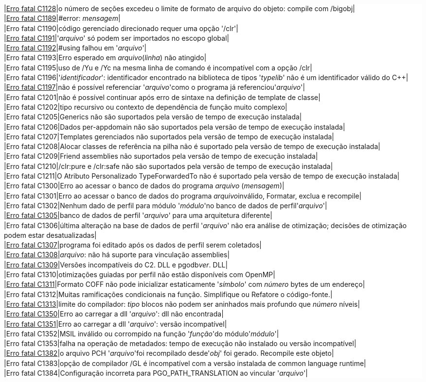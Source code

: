 |[Erro fatal C1128](../../error-messages/compiler-errors-1/fatal-error-c1128.md)|o número de seções excedeu o limite de formato de arquivo do objeto: compile com /bigobj|  
|[Erro fatal C1189](../../error-messages/compiler-errors-1/fatal-error-c1189.md)|#error: *mensagem*|  
|Erro fatal C1190|código gerenciado direcionado requer uma opção '/clr'|  
|[Erro fatal C1191](../../error-messages/compiler-errors-1/fatal-error-c1191.md)|'*arquivo*' só podem ser importados no escopo global|  
|[Erro fatal C1192](../../error-messages/compiler-errors-1/fatal-error-c1192.md)|#using falhou em '*arquivo*'|  
|Erro fatal C1193|Erro esperado em *arquivo*(*linha*) não atingido|  
|Erro fatal C1195|uso de /Yu e /Yc na mesma linha de comando é incompatível com a opção /clr|  
|Erro fatal C1196|'*identificador*': identificador encontrado na biblioteca de tipos '*typelib*' não é um identificador válido do C++|  
|[Erro fatal C1197](../../error-messages/compiler-errors-1/fatal-error-c1197.md)|não é possível referenciar '*arquivo*'como o programa já referenciou'*arquivo*'|  
|Erro fatal C1201|não é possível continuar após erro de sintaxe na definição de template de classe|  
|Erro fatal C1202|tipo recursivo ou contexto de dependência de função muito complexo|  
|Erro fatal C1205|Generics não são suportados pela versão de tempo de execução instalada|  
|Erro fatal C1206|Dados per-appdomain não são suportados pela versão de tempo de execução instalada|  
|Erro fatal C1207|Templates gerenciados não suportados pela versão de tempo de execução instalada|  
|Erro fatal C1208|Alocar classes de referência na pilha não é suportado pela versão de tempo de execução instalada|  
|Erro fatal C1209|Friend assemblies não suportados pela versão de tempo de execução instalada|  
|Erro fatal C1210|/clr:pure e /clr:safe não são suportados pela versão de tempo de execução instalada|  
|Erro fatal C1211|O Atributo Personalizado TypeForwardedTo não é suportado pela versão de tempo de execução instalada|  
|Erro fatal C1300|Erro ao acessar o banco de dados do programa *arquivo* (*mensagem*)|  
|Erro fatal C1301|Erro ao acessar o banco de dados do programa *arquivo*inválido, Formatar, exclua e recompile|  
|Erro fatal C1302|Nenhum dado de perfil para módulo '*módulo*'no banco de dados de perfil'*arquivo*'|  
|[Erro fatal C1305](../../error-messages/compiler-errors-1/fatal-error-c1305.md)|banco de dados de perfil '*arquivo*' para uma arquitetura diferente|  
|Erro fatal C1306|última alteração na base de dados de perfil '*arquivo*' não era análise de otimização; decisões de otimização podem estar desatualizadas|  
|[Erro fatal C1307](../../error-messages/compiler-errors-1/fatal-error-c1307.md)|programa foi editado após os dados de perfil serem coletados|  
|[Erro fatal C1308](../../error-messages/compiler-errors-1/fatal-error-c1308.md)|*arquivo*: não há suporte para vinculação assemblies|  
|[Erro fatal C1309](../../error-messages/compiler-errors-1/fatal-error-c1309.md)|Versões incompatíveis do C2. DLL e pgodb*ver*. DLL|  
|Erro fatal C1310|otimizações guiadas por perfil não estão disponíveis com OpenMP|  
|[Erro fatal C1311](../../error-messages/compiler-errors-1/fatal-error-c1311.md)|Formato COFF não pode inicializar estaticamente '*símbolo*' com *número* bytes de um endereço|  
|Erro fatal C1312|Muitas ramificações condicionais na função.  Simplifique ou Refatore o código-fonte.|  
|[Erro fatal C1313](../../error-messages/compiler-errors-1/fatal-error-c1313.md)|limite do compilador: *tipo* blocos não podem ser aninhados mais profundo que *número* níveis|  
|[Erro fatal C1350](../../error-messages/compiler-errors-1/fatal-error-c1350.md)|Erro ao carregar a dll '*arquivo*': dll não encontrada|  
|[Erro fatal C1351](../../error-messages/compiler-errors-1/fatal-error-c1351.md)|Erro ao carregar a dll '*arquivo*': versão incompatível|  
|Erro fatal C1352|MSIL inválido ou corrompido na função '*função*'do módulo'*módulo*'|  
|Erro fatal C1353|falha na operação de metadados: tempo de execução não instalado ou versão incompatível|  
|[Erro fatal C1382](../../error-messages/compiler-errors-1/fatal-error-c1382.md)|o arquivo PCH '*arquivo*'foi recompilado desde'*obj*' foi gerado. Recompile este objeto|  
|Erro fatal C1383|opção de compilador /GL é incompatível com a versão instalada de common language runtime|  
|Erro fatal C1384|Configuração incorreta para PGO_PATH_TRANSLATION ao vincular '*arquivo*'|  